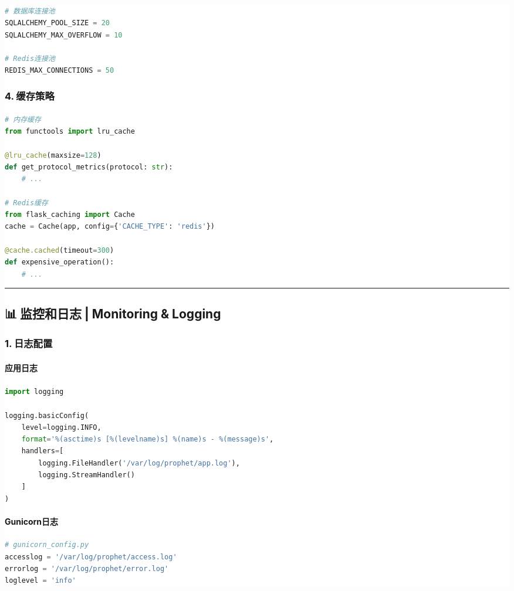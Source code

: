 ```python
# 数据库连接池
SQLALCHEMY_POOL_SIZE = 20
SQLALCHEMY_MAX_OVERFLOW = 10

# Redis连接池
REDIS_MAX_CONNECTIONS = 50
```

### 4. 缓存策略

```python
# 内存缓存
from functools import lru_cache

@lru_cache(maxsize=128)
def get_protocol_metrics(protocol: str):
    # ...

# Redis缓存
from flask_caching import Cache
cache = Cache(app, config={'CACHE_TYPE': 'redis'})

@cache.cached(timeout=300)
def expensive_operation():
    # ...
```

---

## 📊 监控和日志 | Monitoring & Logging

### 1. 日志配置

#### 应用日志
```python
import logging

logging.basicConfig(
    level=logging.INFO,
    format='%(asctime)s [%(levelname)s] %(name)s - %(message)s',
    handlers=[
        logging.FileHandler('/var/log/prophet/app.log'),
        logging.StreamHandler()
    ]
)
```

#### Gunicorn日志
```python
# gunicorn_config.py
accesslog = '/var/log/prophet/access.log'
errorlog = '/var/log/prophet/error.log'
loglevel = 'info'
```
